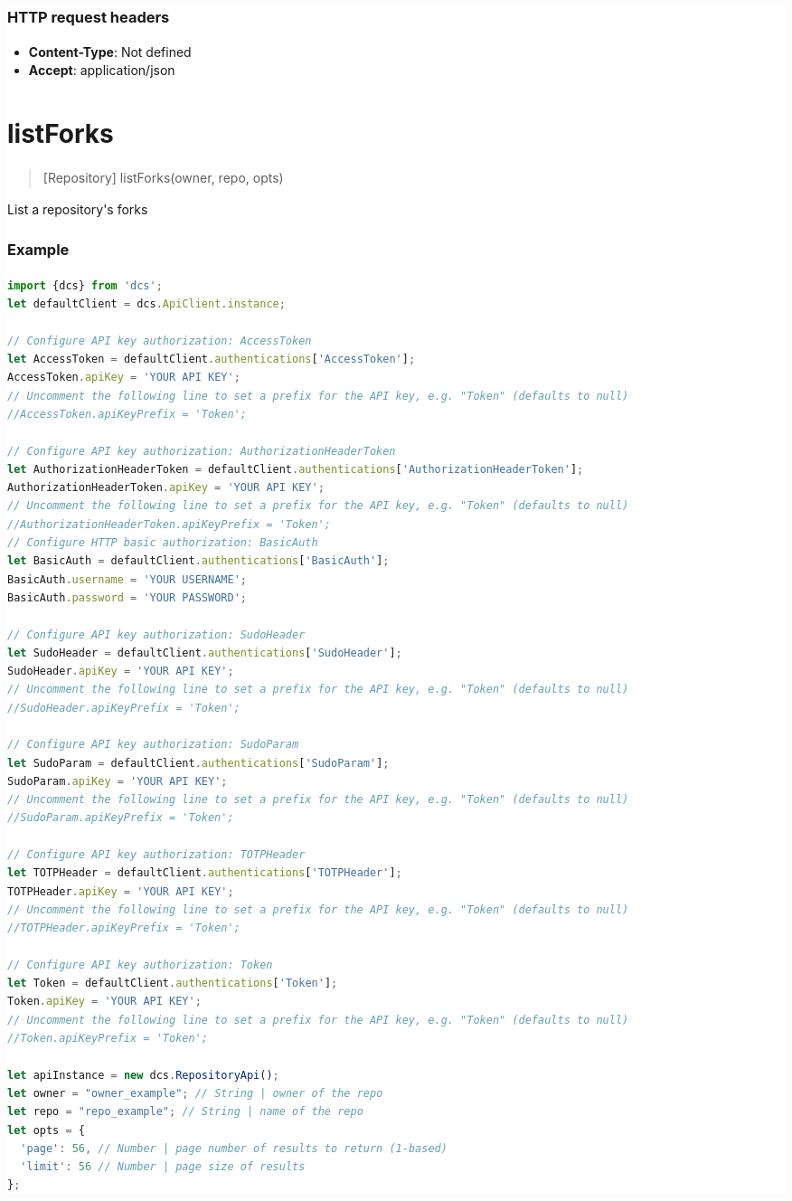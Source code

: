 ### HTTP request headers

 - **Content-Type**: Not defined
 - **Accept**: application/json

<a name="listForks"></a>
# **listForks**
> [Repository] listForks(owner, repo, opts)

List a repository&#x27;s forks

### Example
```javascript
import {dcs} from 'dcs';
let defaultClient = dcs.ApiClient.instance;

// Configure API key authorization: AccessToken
let AccessToken = defaultClient.authentications['AccessToken'];
AccessToken.apiKey = 'YOUR API KEY';
// Uncomment the following line to set a prefix for the API key, e.g. "Token" (defaults to null)
//AccessToken.apiKeyPrefix = 'Token';

// Configure API key authorization: AuthorizationHeaderToken
let AuthorizationHeaderToken = defaultClient.authentications['AuthorizationHeaderToken'];
AuthorizationHeaderToken.apiKey = 'YOUR API KEY';
// Uncomment the following line to set a prefix for the API key, e.g. "Token" (defaults to null)
//AuthorizationHeaderToken.apiKeyPrefix = 'Token';
// Configure HTTP basic authorization: BasicAuth
let BasicAuth = defaultClient.authentications['BasicAuth'];
BasicAuth.username = 'YOUR USERNAME';
BasicAuth.password = 'YOUR PASSWORD';

// Configure API key authorization: SudoHeader
let SudoHeader = defaultClient.authentications['SudoHeader'];
SudoHeader.apiKey = 'YOUR API KEY';
// Uncomment the following line to set a prefix for the API key, e.g. "Token" (defaults to null)
//SudoHeader.apiKeyPrefix = 'Token';

// Configure API key authorization: SudoParam
let SudoParam = defaultClient.authentications['SudoParam'];
SudoParam.apiKey = 'YOUR API KEY';
// Uncomment the following line to set a prefix for the API key, e.g. "Token" (defaults to null)
//SudoParam.apiKeyPrefix = 'Token';

// Configure API key authorization: TOTPHeader
let TOTPHeader = defaultClient.authentications['TOTPHeader'];
TOTPHeader.apiKey = 'YOUR API KEY';
// Uncomment the following line to set a prefix for the API key, e.g. "Token" (defaults to null)
//TOTPHeader.apiKeyPrefix = 'Token';

// Configure API key authorization: Token
let Token = defaultClient.authentications['Token'];
Token.apiKey = 'YOUR API KEY';
// Uncomment the following line to set a prefix for the API key, e.g. "Token" (defaults to null)
//Token.apiKeyPrefix = 'Token';

let apiInstance = new dcs.RepositoryApi();
let owner = "owner_example"; // String | owner of the repo
let repo = "repo_example"; // String | name of the repo
let opts = { 
  'page': 56, // Number | page number of results to return (1-based)
  'limit': 56 // Number | page size of results
};
```